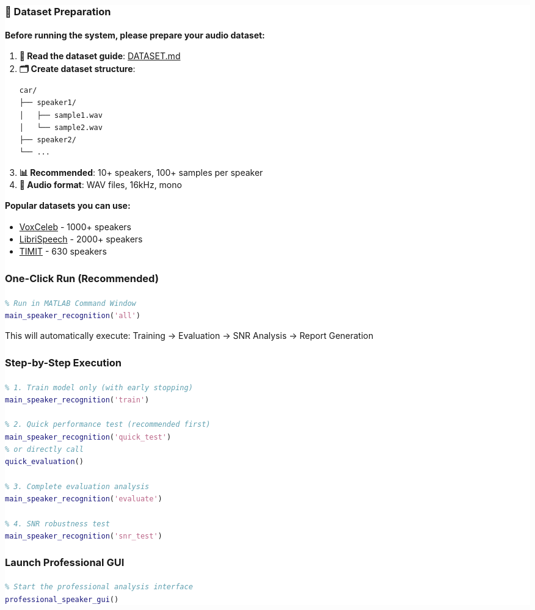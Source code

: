 ### 📁 Dataset Preparation

**Before running the system, please prepare your audio dataset:**

1. **📖 Read the dataset guide**: [DATASET.md](DATASET.md)
2. **🗂️ Create dataset structure**:
   ```
   car/
   ├── speaker1/
   │   ├── sample1.wav
   │   └── sample2.wav
   ├── speaker2/
   └── ...
   ```
3. **📊 Recommended**: 10+ speakers, 100+ samples per speaker
4. **🎵 Audio format**: WAV files, 16kHz, mono

**Popular datasets you can use:**
- [VoxCeleb](http://www.robots.ox.ac.uk/~vgg/data/voxceleb/) - 1000+ speakers
- [LibriSpeech](http://www.openslr.org/12/) - 2000+ speakers  
- [TIMIT](https://catalog.ldc.upenn.edu/LDC93S1) - 630 speakers

### One-Click Run (Recommended)

```matlab
% Run in MATLAB Command Window
main_speaker_recognition('all')
```

This will automatically execute: Training → Evaluation → SNR Analysis → Report Generation

### Step-by-Step Execution

```matlab
% 1. Train model only (with early stopping)
main_speaker_recognition('train')

% 2. Quick performance test (recommended first)
main_speaker_recognition('quick_test')
% or directly call
quick_evaluation()

% 3. Complete evaluation analysis
main_speaker_recognition('evaluate')

% 4. SNR robustness test
main_speaker_recognition('snr_test')
```

### Launch Professional GUI

```matlab
% Start the professional analysis interface
professional_speaker_gui()
```
